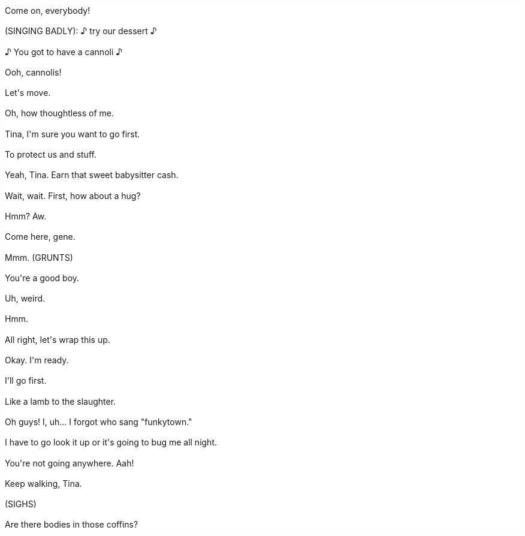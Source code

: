 Come on, everybody!

(SINGING BADLY):
♪ try our dessert ♪

♪ You got to have a cannoli ♪

Ooh, cannolis!

Let's move.

Oh, how thoughtless of me.

Tina, I'm sure you
want to go first.

To protect us and stuff.

Yeah, Tina. Earn that
sweet babysitter cash.

Wait, wait.
First, how about a hug?

Hmm?
Aw.

Come here, gene.

Mmm.
(GRUNTS)

You're a good boy.

Uh, weird.

Hmm.

All right, let's wrap this up.

Okay.
I'm ready.

I'll go first.

Like a lamb to the slaughter.

Oh guys! I, uh... I forgot
who sang "funkytown."

I have to go look it up or
it's going to bug me all night.

You're not going anywhere.
Aah!

Keep walking, Tina.

(SIGHS)

Are there bodies
in those coffins?
